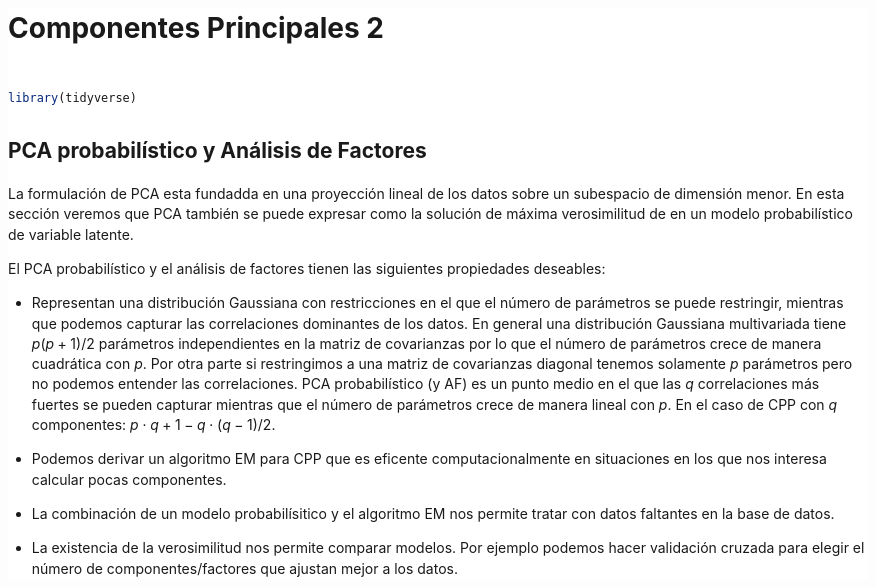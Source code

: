 
# Componentes Principales 2

<style>
  .espacio {
    margin-bottom: 1cm;
  }
</style>
  
  <style>
  .espacio3 {
    margin-bottom: 3cm;
  }
</style>

<p class="espacio">
</p>


```r
library(tidyverse)
```


## PCA probabilístico y Análisis de Factores

La formulación de PCA esta fundadda en una proyección lineal de los datos sobre
un subespacio de dimensión menor. En esta sección veremos que PCA también se 
puede expresar como la solución de máxima verosimilitud de en un modelo 
probabilístico de variable latente.

El PCA probabilístico y el análisis de factores tienen las siguientes 
propiedades deseables:

* Representan una distribución Gaussiana con restricciones en el que el número 
de parámetros se puede restringir, mientras que podemos capturar las 
correlaciones dominantes de los datos. En general una distribución Gaussiana 
multivariada tiene $p(p+1)/2$ parámetros
independientes en la matriz de covarianzas por lo que el número de parámetros 
crece de manera cuadrática con $p$. Por otra parte si restringimos a una matriz 
de covarianzas diagonal tenemos solamente $p$ parámetros pero no podemos 
entender las correlaciones. PCA probabilístico (y AF) es un punto medio en el 
que las $q$ correlaciones más fuertes se pueden capturar mientras que el número 
de parámetros crece de manera lineal con $p$. En el caso de CPP con $q$ 
componentes: $p\cdot q + 1 - q\cdot(q-1)/2$.

* Podemos derivar un algoritmo EM para CPP que es eficente computacionalmente en
situaciones en los que nos interesa calcular pocas componentes.

* La combinación de un modelo probabilísitico y el algoritmo EM nos permite 
tratar con datos faltantes en la base de datos.

* La existencia de la verosimilitud nos permite comparar modelos. Por ejemplo 
podemos hacer validación cruzada para elegir el número de componentes/factores 
que ajustan mejor a los datos.
